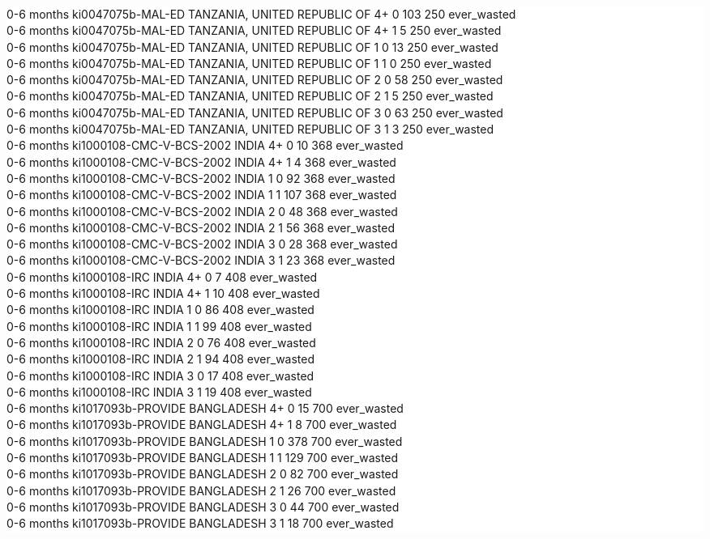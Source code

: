 0-6 months    ki0047075b-MAL-ED          TANZANIA, UNITED REPUBLIC OF   4+                  0      103     250  ever_wasted      
0-6 months    ki0047075b-MAL-ED          TANZANIA, UNITED REPUBLIC OF   4+                  1        5     250  ever_wasted      
0-6 months    ki0047075b-MAL-ED          TANZANIA, UNITED REPUBLIC OF   1                   0       13     250  ever_wasted      
0-6 months    ki0047075b-MAL-ED          TANZANIA, UNITED REPUBLIC OF   1                   1        0     250  ever_wasted      
0-6 months    ki0047075b-MAL-ED          TANZANIA, UNITED REPUBLIC OF   2                   0       58     250  ever_wasted      
0-6 months    ki0047075b-MAL-ED          TANZANIA, UNITED REPUBLIC OF   2                   1        5     250  ever_wasted      
0-6 months    ki0047075b-MAL-ED          TANZANIA, UNITED REPUBLIC OF   3                   0       63     250  ever_wasted      
0-6 months    ki0047075b-MAL-ED          TANZANIA, UNITED REPUBLIC OF   3                   1        3     250  ever_wasted      
0-6 months    ki1000108-CMC-V-BCS-2002   INDIA                          4+                  0       10     368  ever_wasted      
0-6 months    ki1000108-CMC-V-BCS-2002   INDIA                          4+                  1        4     368  ever_wasted      
0-6 months    ki1000108-CMC-V-BCS-2002   INDIA                          1                   0       92     368  ever_wasted      
0-6 months    ki1000108-CMC-V-BCS-2002   INDIA                          1                   1      107     368  ever_wasted      
0-6 months    ki1000108-CMC-V-BCS-2002   INDIA                          2                   0       48     368  ever_wasted      
0-6 months    ki1000108-CMC-V-BCS-2002   INDIA                          2                   1       56     368  ever_wasted      
0-6 months    ki1000108-CMC-V-BCS-2002   INDIA                          3                   0       28     368  ever_wasted      
0-6 months    ki1000108-CMC-V-BCS-2002   INDIA                          3                   1       23     368  ever_wasted      
0-6 months    ki1000108-IRC              INDIA                          4+                  0        7     408  ever_wasted      
0-6 months    ki1000108-IRC              INDIA                          4+                  1       10     408  ever_wasted      
0-6 months    ki1000108-IRC              INDIA                          1                   0       86     408  ever_wasted      
0-6 months    ki1000108-IRC              INDIA                          1                   1       99     408  ever_wasted      
0-6 months    ki1000108-IRC              INDIA                          2                   0       76     408  ever_wasted      
0-6 months    ki1000108-IRC              INDIA                          2                   1       94     408  ever_wasted      
0-6 months    ki1000108-IRC              INDIA                          3                   0       17     408  ever_wasted      
0-6 months    ki1000108-IRC              INDIA                          3                   1       19     408  ever_wasted      
0-6 months    ki1017093b-PROVIDE         BANGLADESH                     4+                  0       15     700  ever_wasted      
0-6 months    ki1017093b-PROVIDE         BANGLADESH                     4+                  1        8     700  ever_wasted      
0-6 months    ki1017093b-PROVIDE         BANGLADESH                     1                   0      378     700  ever_wasted      
0-6 months    ki1017093b-PROVIDE         BANGLADESH                     1                   1      129     700  ever_wasted      
0-6 months    ki1017093b-PROVIDE         BANGLADESH                     2                   0       82     700  ever_wasted      
0-6 months    ki1017093b-PROVIDE         BANGLADESH                     2                   1       26     700  ever_wasted      
0-6 months    ki1017093b-PROVIDE         BANGLADESH                     3                   0       44     700  ever_wasted      
0-6 months    ki1017093b-PROVIDE         BANGLADESH                     3                   1       18     700  ever_wasted      